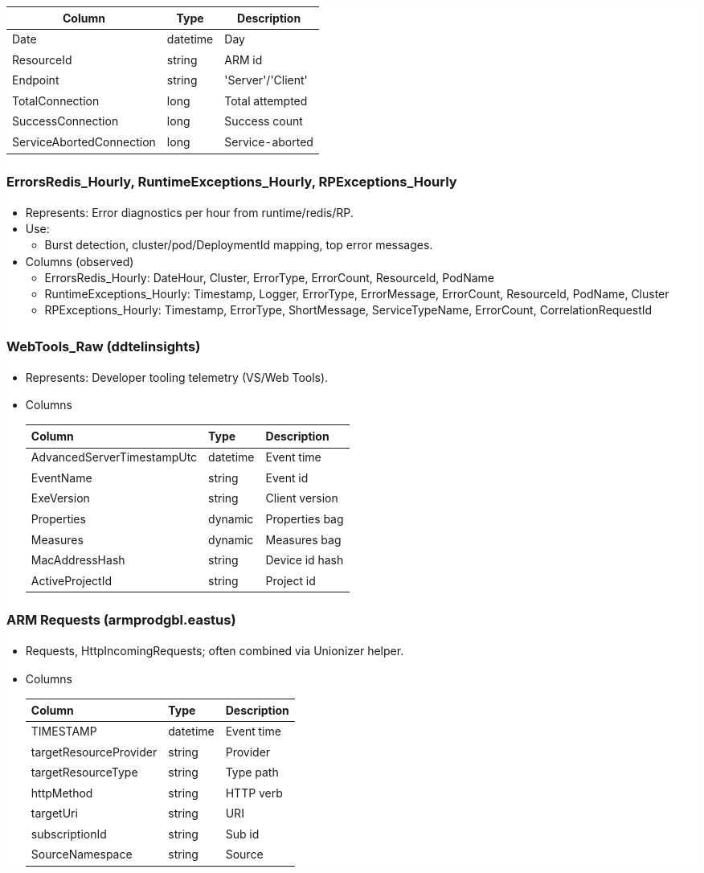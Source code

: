   | Column                 | Type     | Description |
  |------------------------|----------|-------------|
  | Date                   | datetime | Day         |
  | ResourceId             | string   | ARM id      |
  | Endpoint               | string   | 'Server'/'Client' |
  | TotalConnection        | long     | Total attempted |
  | SuccessConnection      | long     | Success count |
  | ServiceAbortedConnection | long   | Service-aborted |

### ErrorsRedis_Hourly, RuntimeExceptions_Hourly, RPExceptions_Hourly
- Represents: Error diagnostics per hour from runtime/redis/RP.
- Use:
  - Burst detection, cluster/pod/DeploymentId mapping, top error messages.
- Columns (observed)
  - ErrorsRedis_Hourly: DateHour, Cluster, ErrorType, ErrorCount, ResourceId, PodName
  - RuntimeExceptions_Hourly: Timestamp, Logger, ErrorType, ErrorMessage, ErrorCount, ResourceId, PodName, Cluster
  - RPExceptions_Hourly: Timestamp, ErrorType, ShortMessage, ServiceTypeName, ErrorCount, CorrelationRequestId

### WebTools_Raw (ddtelinsights)
- Represents: Developer tooling telemetry (VS/Web Tools).
- Columns

  | Column                       | Type     | Description |
  |------------------------------|----------|-------------|
  | AdvancedServerTimestampUtc   | datetime | Event time  |
  | EventName                    | string   | Event id    |
  | ExeVersion                   | string   | Client version |
  | Properties                   | dynamic  | Properties bag |
  | Measures                     | dynamic  | Measures bag |
  | MacAddressHash               | string   | Device id hash |
  | ActiveProjectId              | string   | Project id |

### ARM Requests (armprodgbl.eastus)
- Requests, HttpIncomingRequests; often combined via Unionizer helper.
- Columns

  | Column               | Type     | Description |
  |----------------------|----------|-------------|
  | TIMESTAMP            | datetime | Event time  |
  | targetResourceProvider| string  | Provider    |
  | targetResourceType   | string   | Type path   |
  | httpMethod           | string   | HTTP verb   |
  | targetUri            | string   | URI         |
  | subscriptionId       | string   | Sub id      |
  | SourceNamespace      | string   | Source      |
